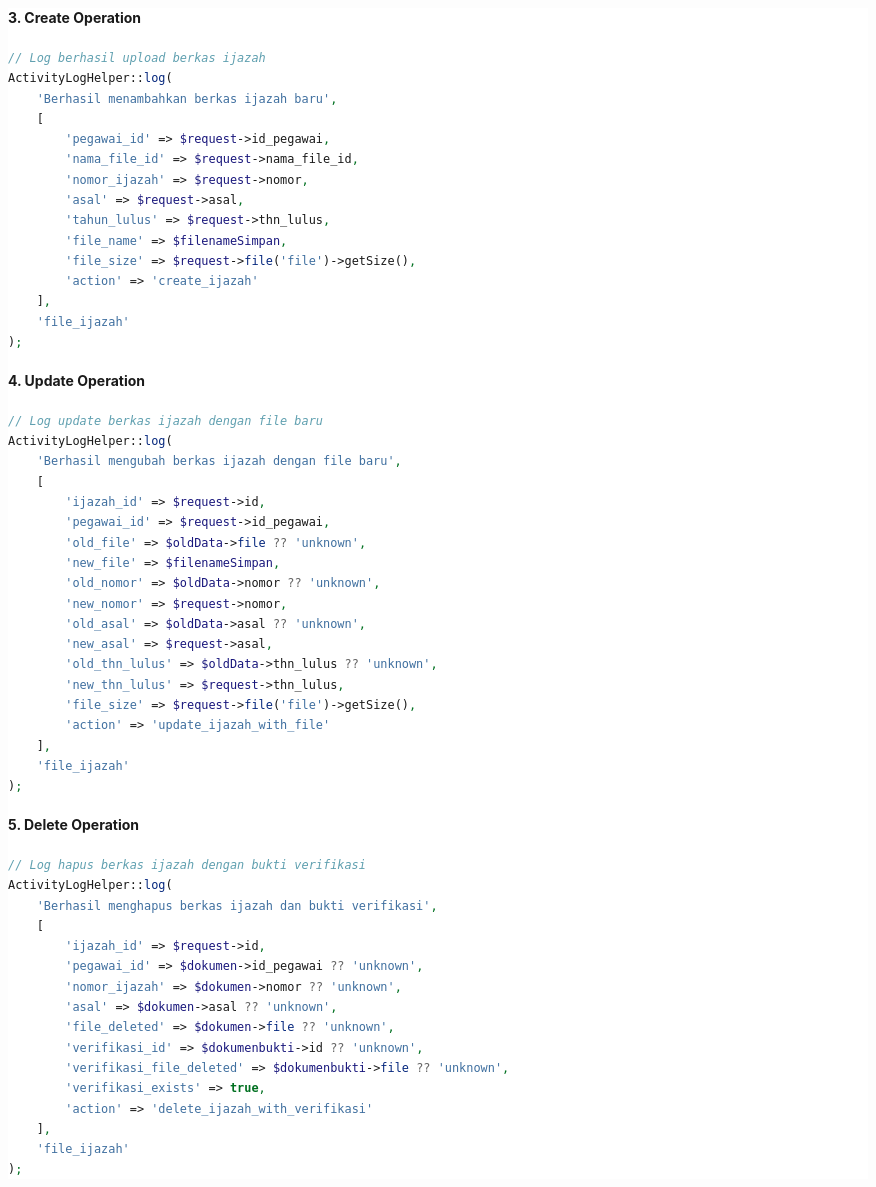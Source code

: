 #### 3. Create Operation
```php
// Log berhasil upload berkas ijazah
ActivityLogHelper::log(
    'Berhasil menambahkan berkas ijazah baru',
    [
        'pegawai_id' => $request->id_pegawai,
        'nama_file_id' => $request->nama_file_id,
        'nomor_ijazah' => $request->nomor,
        'asal' => $request->asal,
        'tahun_lulus' => $request->thn_lulus,
        'file_name' => $filenameSimpan,
        'file_size' => $request->file('file')->getSize(),
        'action' => 'create_ijazah'
    ],
    'file_ijazah'
);
```

#### 4. Update Operation
```php
// Log update berkas ijazah dengan file baru
ActivityLogHelper::log(
    'Berhasil mengubah berkas ijazah dengan file baru',
    [
        'ijazah_id' => $request->id,
        'pegawai_id' => $request->id_pegawai,
        'old_file' => $oldData->file ?? 'unknown',
        'new_file' => $filenameSimpan,
        'old_nomor' => $oldData->nomor ?? 'unknown',
        'new_nomor' => $request->nomor,
        'old_asal' => $oldData->asal ?? 'unknown',
        'new_asal' => $request->asal,
        'old_thn_lulus' => $oldData->thn_lulus ?? 'unknown',
        'new_thn_lulus' => $request->thn_lulus,
        'file_size' => $request->file('file')->getSize(),
        'action' => 'update_ijazah_with_file'
    ],
    'file_ijazah'
);
```

#### 5. Delete Operation
```php
// Log hapus berkas ijazah dengan bukti verifikasi
ActivityLogHelper::log(
    'Berhasil menghapus berkas ijazah dan bukti verifikasi',
    [
        'ijazah_id' => $request->id,
        'pegawai_id' => $dokumen->id_pegawai ?? 'unknown',
        'nomor_ijazah' => $dokumen->nomor ?? 'unknown',
        'asal' => $dokumen->asal ?? 'unknown',
        'file_deleted' => $dokumen->file ?? 'unknown',
        'verifikasi_id' => $dokumenbukti->id ?? 'unknown',
        'verifikasi_file_deleted' => $dokumenbukti->file ?? 'unknown',
        'verifikasi_exists' => true,
        'action' => 'delete_ijazah_with_verifikasi'
    ],
    'file_ijazah'
);
```
